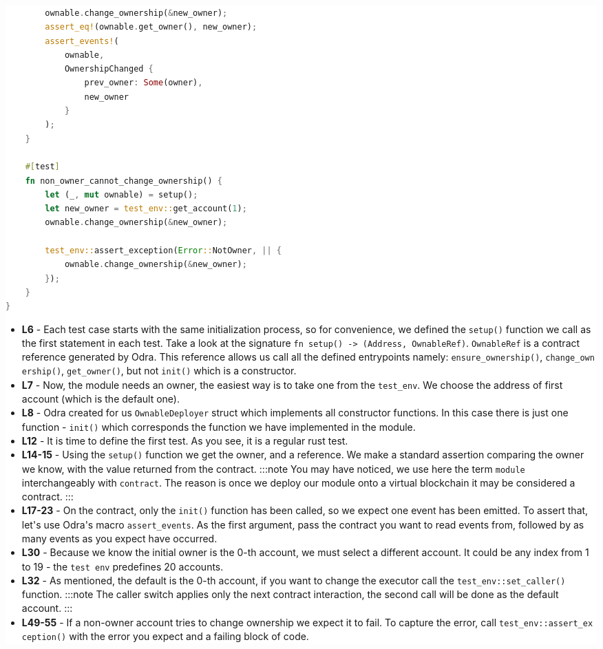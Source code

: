 ```rust showLineNumbers
        ownable.change_ownership(&new_owner);
        assert_eq!(ownable.get_owner(), new_owner);
        assert_events!(
            ownable,
            OwnershipChanged {
                prev_owner: Some(owner),
                new_owner
            }
        );
    }

    #[test]
    fn non_owner_cannot_change_ownership() {
        let (_, mut ownable) = setup();
        let new_owner = test_env::get_account(1);
        ownable.change_ownership(&new_owner);
        
        test_env::assert_exception(Error::NotOwner, || {
            ownable.change_ownership(&new_owner);
        });
    }
}
```

* **L6** - Each test case starts with the same initialization process, so for convenience, we defined the `setup()` function we call as the first statement in each test. Take a look at the signature `fn setup() -> (Address, OwnableRef)`. `OwnableRef` is a contract reference generated by Odra. This reference allows us call all the defined entrypoints namely: `ensure_ownership()`, `change_ownership()`, `get_owner()`, but not `init()` which is a constructor.
* **L7** - Now, the module needs an owner, the easiest way is to take one from the `test_env`. We choose the address of first account (which is the default one).
* **L8** - Odra created for us `OwnableDeployer` struct which implements all constructor functions. In this case there is just one function - `init()` which corresponds the function we have implemented in the module.
* **L12** - It is time to define the first test. As you see, it is a regular rust test.
* **L14-15** - Using the `setup()` function we get the owner, and a reference. We make a standard assertion comparing the owner we know, with the value returned from the contract.
:::note
You may have noticed, we use here the term `module` interchangeably with `contract`. The reason is once we deploy our module onto a virtual blockchain it may be considered a contract.
:::
* **L17-23** - On the contract, only the `init()` function has been called, so we expect one event has been emitted. To assert that, let's use Odra's macro `assert_events`. As the first argument, pass the contract you want to read events from, followed by as many events as you expect have occurred.
* **L30** - Because we know the initial owner is the 0-th account, we must select a different account. It could be any index from 1 to 19 - the `test env` predefines 20 accounts.
* **L32** - As mentioned, the default is the 0-th account, if you want to change the executor call the `test_env::set_caller()` function. 
:::note
The caller switch applies only the next contract interaction, the second call will be done as the default account.
::: 
* **L49-55** - If a non-owner account tries to change ownership we expect it to fail. To capture the error, call `test_env::assert_exception()` with the error you expect and a failing block of code.
